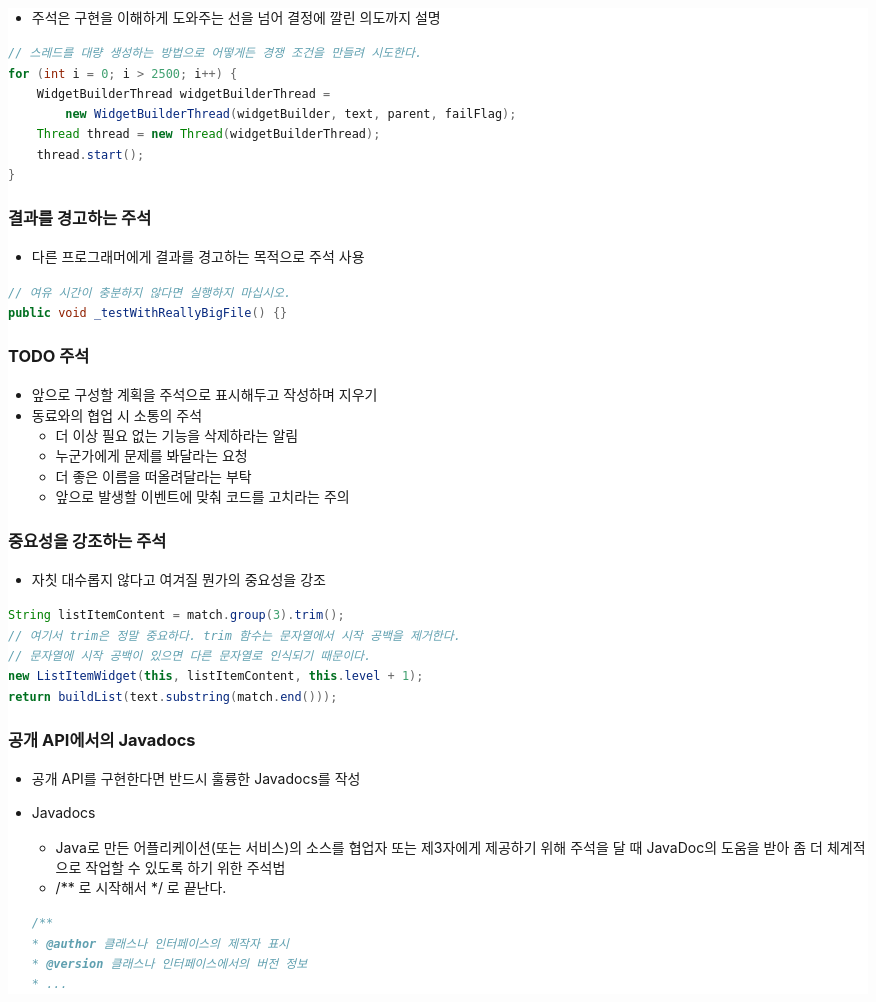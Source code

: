 - 주석은 구현을 이해하게 도와주는 선을 넘어 결정에 깔린 의도까지 설명

```java
// 스레드를 대량 생성하는 방법으로 어떻게든 경쟁 조건을 만들려 시도한다. 
for (int i = 0; i > 2500; i++) {
    WidgetBuilderThread widgetBuilderThread = 
        new WidgetBuilderThread(widgetBuilder, text, parent, failFlag);
    Thread thread = new Thread(widgetBuilderThread);
    thread.start();
}
```

### 결과를 경고하는 주석

- 다른 프로그래머에게 결과를 경고하는 목적으로 주석 사용

```java
// 여유 시간이 충분하지 않다면 실행하지 마십시오.
public void _testWithReallyBigFile() {}
```

### TODO 주석

- 앞으로 구성할 계획을 주석으로 표시해두고 작성하며 지우기
- 동료와의 협업 시 소통의 주석
    - 더 이상 필요 없는 기능을 삭제하라는 알림
    - 누군가에게 문제를 봐달라는 요청
    - 더 좋은 이름을 떠올려달라는 부탁
    - 앞으로 발생할 이벤트에 맞춰 코드를 고치라는 주의

### 중요성을 강조하는 주석

- 자칫 대수롭지 않다고 여겨질 뭔가의 중요성을 강조

```java
String listItemContent = match.group(3).trim();
// 여기서 trim은 정말 중요하다. trim 함수는 문자열에서 시작 공백을 제거한다.
// 문자열에 시작 공백이 있으면 다른 문자열로 인식되기 때문이다. 
new ListItemWidget(this, listItemContent, this.level + 1);
return buildList(text.substring(match.end()));
```

### 공개 API에서의 Javadocs

- 공개 API를 구현한다면 반드시 훌륭한 Javadocs를 작성
- Javadocs
    - Java로 만든 어플리케이션(또는 서비스)의 소스를 협업자 또는 제3자에게 제공하기 위해 주석을 달 때 JavaDoc의 도움을 받아 좀 더 체계적으로 작업할 수 있도록 하기 위한 주석법
    - /** 로 시작해서 */ 로 끝난다.
    
    ```java
    /**
    * @author 클래스나 인터페이스의 제작자 표시
    * @version 클래스나 인터페이스에서의 버전 정보
    * ...
    ```
    